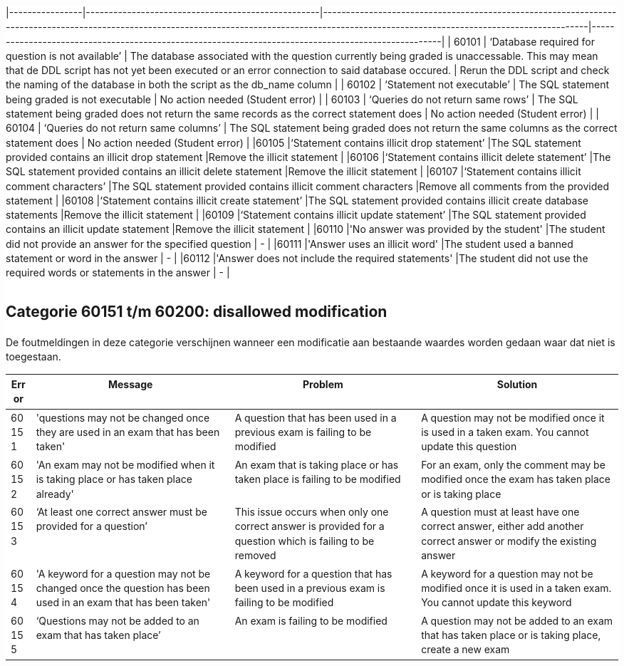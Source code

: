 |----------------|---------------------------------------------------|-----------------------------------------------------------------------------------------------------------------------------------------------------------------------------------------------|----------------------------------------------------------------------------------------------------|
| 60101          | ‘Database required for question is not available’ | The database associated with the question currently being graded is unaccessable. This may mean that de DDL script has not yet been executed or an error connection to said database occured. | Rerun the DDL script and check the naming of the database in both the script as the db_name column |
| 60102          | ‘Statement not executable’                        | The SQL statement being graded is not executable                                                                                                                                              | No action needed (Student error)                                                                   |
| 60103          | ‘Queries do not return same rows’                 | The SQL statement being graded does not return the same records as the correct statement does                                                                                                 | No action needed (Student error)                                                                   |
| 60104          | ‘Queries do not return same columns’              | The SQL statement being graded does not return the same columns as the correct statement does                                                                                                 | No action needed (Student error)                                                                   |
|60105			 |‘Statement contains illicit drop statement’		 |The SQL statement provided contains an illicit drop statement																																	 |Remove the illicit statement																		  |
|60106			 |‘Statement contains illicit delete statement’		 |The SQL statement provided contains an illicit delete statement																																 |Remove the illicit statement																		  |
|60107			 |‘Statement contains illicit comment characters’	 |The SQL statement provided contains illicit comment characters																																 |Remove all comments from the provided statement													  |
|60108			 |‘Statement contains illicit create statement’		 |The SQL statement provided contains illicit create database statements																														 |Remove the illicit statement																		  |
|60109			 |‘Statement contains illicit update statement’		 |The SQL statement provided contains an illicit update statement																																 |Remove the illicit statement																		  |
|60110			 |'No answer was provided by the student'		 |The student did not provide an answer for the specified question																																 | -																	  |
|60111			 |'Answer uses an illicit word'		 |The student used a banned statement or word in the answer																																 | -																	  |
|60112			 |'Answer does not include the required statements'		 |The student did not use the required words or statements in the answer																																 | -																	  |


Categorie 60151 t/m 60200: disallowed modification
--------------------------------------------------

De foutmeldingen in deze categorie verschijnen wanneer een modificatie aan
bestaande waardes worden gedaan waar dat niet is toegestaan.

| **Error** | **Message**                                                                      | **Problem**                                                                                              | **Solution**                                                                                                      |
|-----------|----------------------------------------------------------------------------------|----------------------------------------------------------------------------------------------------------|-------------------------------------------------------------------------------------------------------------------|
| 60151     | 'questions may not be changed once they are used in an exam that has been taken' | A question that has been used in a previous exam is failing to be modified                               | A question may not be modified once it is used in a taken exam. You cannot update this question                   |
| 60152     | 'An exam may not be modified when it is taking place or has taken place already' | An exam that is taking place or has taken place is failing to be modified                                | For an exam, only the comment may be modified once the exam has taken place or is taking place                    |
| 60153     | ‘At least one correct answer must be provided for a question’                    | This issue occurs when only one correct answer is provided for a question which is failing to be removed | A question must at least have one correct answer, either add another correct answer or modify the existing answer |
| 60154 | 'A keyword for a question may not be changed once the question has been used in an exam that has been taken' | A keyword for a question that has been used in a previous exam is failing to be modified | A keyword for a question may not be modified once it is used in a taken exam. You cannot update this keyword |
| 60155     | ‘Questions may not be added to an exam that has taken place’                     | An exam is failing to be modified                                                                        | A question may not be added to an exam that has taken place or is taking place, create a new exam                 |